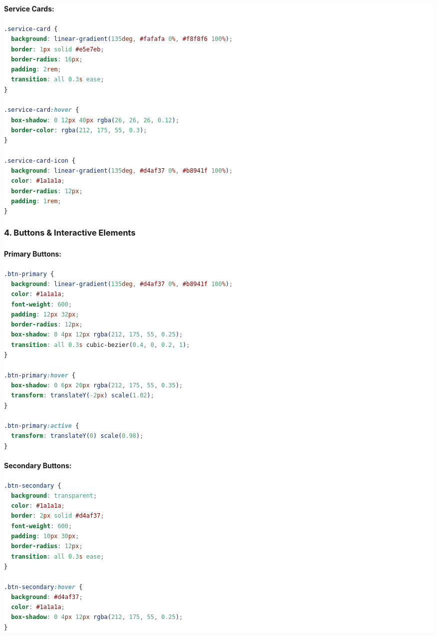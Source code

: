 #### Service Cards:
```css
.service-card {
  background: linear-gradient(135deg, #fafafa 0%, #f8f8f6 100%);
  border: 1px solid #e5e7eb;
  border-radius: 16px;
  padding: 2rem;
  transition: all 0.3s ease;
}

.service-card:hover {
  box-shadow: 0 12px 40px rgba(26, 26, 26, 0.12);
  border-color: rgba(212, 175, 55, 0.3);
}

.service-card-icon {
  background: linear-gradient(135deg, #d4af37 0%, #b8941f 100%);
  color: #1a1a1a;
  border-radius: 12px;
  padding: 1rem;
}
```

### 4. Buttons & Interactive Elements

#### Primary Buttons:
```css
.btn-primary {
  background: linear-gradient(135deg, #d4af37 0%, #b8941f 100%);
  color: #1a1a1a;
  font-weight: 600;
  padding: 12px 32px;
  border-radius: 12px;
  box-shadow: 0 4px 12px rgba(212, 175, 55, 0.25);
  transition: all 0.3s cubic-bezier(0.4, 0, 0.2, 1);
}

.btn-primary:hover {
  box-shadow: 0 6px 20px rgba(212, 175, 55, 0.35);
  transform: translateY(-2px) scale(1.02);
}

.btn-primary:active {
  transform: translateY(0) scale(0.98);
}
```

#### Secondary Buttons:
```css
.btn-secondary {
  background: transparent;
  color: #1a1a1a;
  border: 2px solid #d4af37;
  font-weight: 600;
  padding: 10px 30px;
  border-radius: 12px;
  transition: all 0.3s ease;
}

.btn-secondary:hover {
  background: #d4af37;
  color: #1a1a1a;
  box-shadow: 0 4px 12px rgba(212, 175, 55, 0.25);
}
```